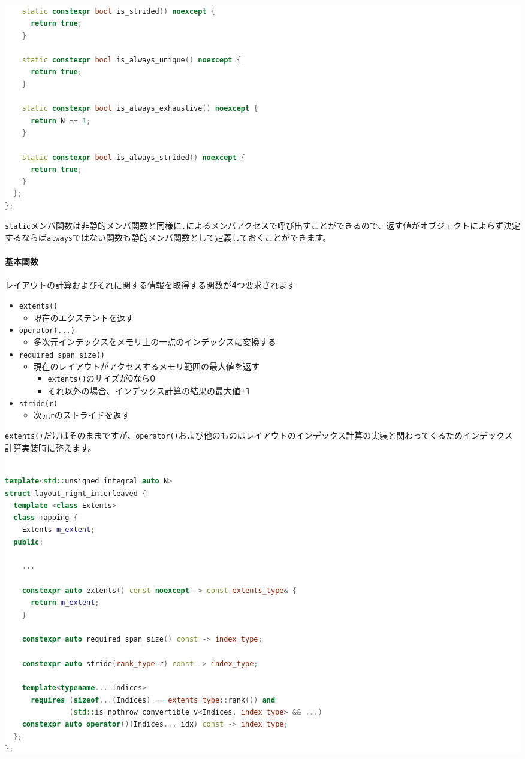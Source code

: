```cpp
    static constexpr bool is_strided() noexcept {
      return true;
    }

    static constexpr bool is_always_unique() noexcept { 
      return true;
    }

    static constexpr bool is_always_exhaustive() noexcept { 
      return N == 1;
    }

    static constexpr bool is_always_strided() noexcept {
      return true;
    }
  };
};
```

`static`メンバ関数は非静的メンバ関数と同様に`.`によるメンバアクセスで呼び出すことができるので、返す値がオブジェクトによらず決定するならば`always`ではない関数も静的メンバ関数として定義しておくことができます。

#### 基本関数

レイアウトの計算およびそれに関する情報を取得する関数が4つ要求されます

- `extents()`
    - 現在のエクステントを返す
- `operator(...)`
    - 多次元インデックスをメモリ上の一点のインデックスに変換する
- `required_span_size()`
    - 現在のレイアウトがアクセスするメモリ範囲の最大値を返す
      - `extents()`のサイズが0なら0
      - それ以外の場合、インデックス計算の結果の最大値+1
- `stride(r)`
    - 次元`r`のストライドを返す

`extents()`だけはそのままですが、`operator()`および他のものはレイアウトのインデックス計算の実装と関わってくるためインデックス計算実装時に整えます。

```cpp

template<std::unsigned_integral auto N>
struct layout_right_interleaved {
  template <class Extents>
  class mapping {
    Extents m_extent;
  public:

    ...
  
    constexpr auto extents() const noexcept -> const extents_type& {
      return m_extent;
    }

    constexpr auto required_span_size() const -> index_type;

    constexpr auto stride(rank_type r) const -> index_type;

    template<typename... Indices>
      requires (sizeof...(Indices) == extents_type::rank()) and
               (std::is_nothrow_convertible_v<Indices, index_type> && ...)
    constexpr auto operator()(Indices... idx) const -> index_type;
  };
};
```
